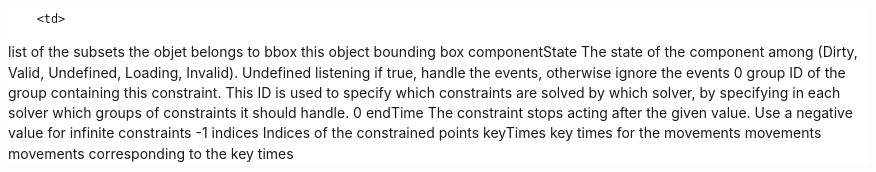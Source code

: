 		<td>
list of the subsets the objet belongs to
		</td>
		<td></td>
	</tr>
	<tr>
		<td>bbox</td>
		<td>
this object bounding box
		</td>
		<td></td>
	</tr>
	<tr>
		<td>componentState</td>
		<td>
The state of the component among (Dirty, Valid, Undefined, Loading, Invalid).
		</td>
		<td>Undefined</td>
	</tr>
	<tr>
		<td>listening</td>
		<td>
if true, handle the events, otherwise ignore the events
		</td>
		<td>0</td>
	</tr>
	<tr>
		<td>group</td>
		<td>
ID of the group containing this constraint. This ID is used to specify which constraints are solved by which solver, by specifying in each solver which groups of constraints it should handle.
		</td>
		<td>0</td>
	</tr>
	<tr>
		<td>endTime</td>
		<td>
The constraint stops acting after the given value.
Use a negative value for infinite constraints
		</td>
		<td>-1</td>
	</tr>
	<tr>
		<td>indices</td>
		<td>
Indices of the constrained points
		</td>
		<td></td>
	</tr>
	<tr>
		<td>keyTimes</td>
		<td>
key times for the movements
		</td>
		<td></td>
	</tr>
	<tr>
		<td>movements</td>
		<td>
movements corresponding to the key times
		</td>
		<td></td>
	</tr>
	<tr>